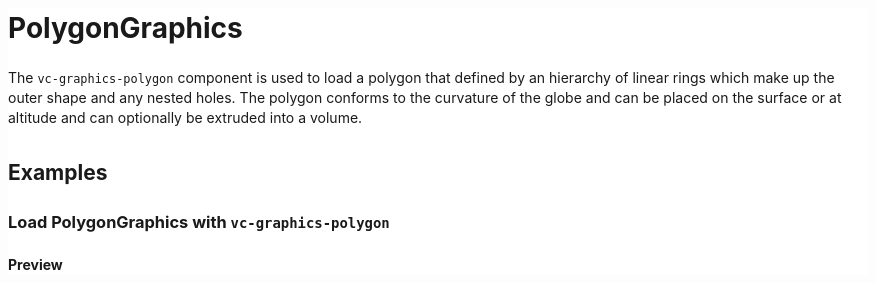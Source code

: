# PolygonGraphics

The `vc-graphics-polygon` component is used to load a polygon that defined by an hierarchy of linear rings which make up the outer shape and any nested holes. The polygon conforms to the curvature of the globe and can be placed on the surface or at altitude and can optionally be extruded into a volume.

## Examples

### Load PolygonGraphics with `vc-graphics-polygon`

#### Preview

<doc-preview>
<template>
  <div class="viewer">
    <vc-viewer @ready="ready">
      <vc-entity :description="description" :polygon.sync="polygon1">
        <vc-graphics-polygon ref="polygon1" :hierarchy="hierarchy1" :material="material1"></vc-graphics-polygon>
      </vc-entity>
      <vc-entity :description="description" :polygon.sync="polygon2">
        <vc-graphics-polygon
          :hierarchy="hierarchy2"
          :material="material2"
          :extrudedHeight="500000.0"
          :closeTop="false"
          :closeBottom="false"
          ref="polygon2"
        ></vc-graphics-polygon>
      </vc-entity>
      <vc-entity :description="description" :polygon.sync="polygon3">
        <vc-graphics-polygon
          :hierarchy="hierarchy3"
          :material="material3"
          :extrudedHeight="0"
          :perPositionHeight="true"
          :outline="true"
          :outlineColor="outlineColor3"
          ref="polygon3"
        ></vc-graphics-polygon>
      </vc-entity>
      <vc-entity :description="description" :polygon.sync="polygon4">
        <vc-graphics-polygon
          :hierarchy="hierarchy4"
          :material="material4"
          :height="0"
          :outline="true"
          ref="polygon4"
        ></vc-graphics-polygon>
      </vc-entity>
      <vc-entity :description="description" :polygon.sync="polygon5">
        <vc-graphics-polygon
          :hierarchy="hierarchy5"
          :material="material5"
          :perPositionHeight="true"
          :outline="true"
          :outlineColor="outlineColor5"
          ref="polygon5"
        ></vc-graphics-polygon>
      </vc-entity>
      <vc-entity :description="description" :polygon.sync="polygon6">